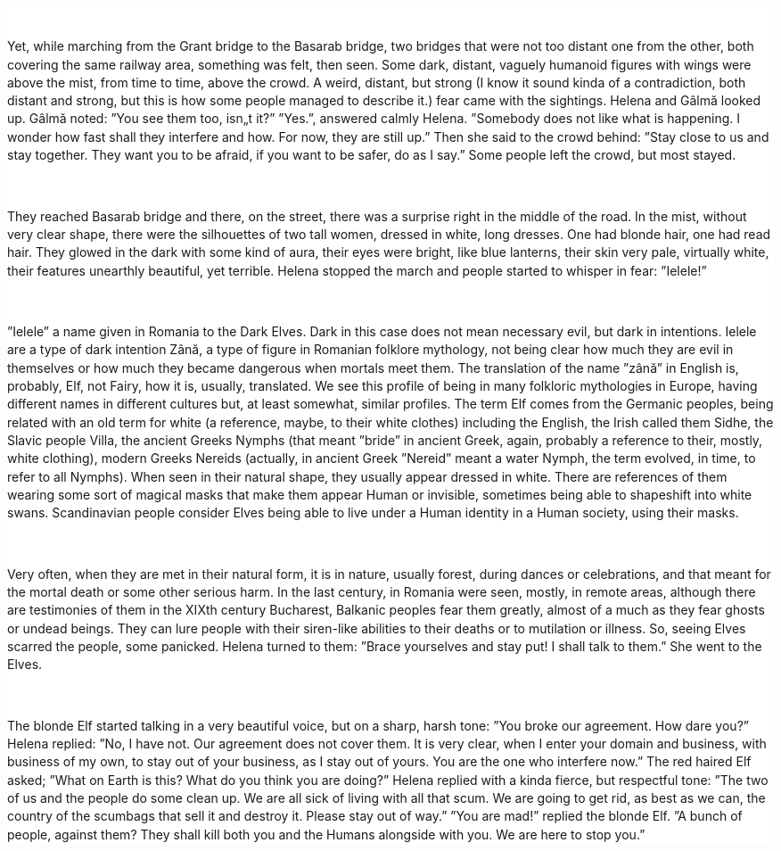 &#x200B;

Yet, while marching from the Grant bridge to the Basarab bridge, two bridges that were not too distant one from the other, both covering the same railway area, something was felt, then seen. Some dark, distant, vaguely humanoid figures with wings were above the mist, from time to time, above the crowd. A weird, distant, but strong (I know it sound kinda of a contradiction, both distant and strong, but this is how some people managed to describe it.) fear came with the sightings. Helena and Gâlmă looked up. Gâlmă noted: ”You see them too, isn„t it?” ”Yes.”, answered calmly Helena. ”Somebody does not like what is happening. I wonder how fast shall they interfere and how. For now, they are still up.” Then she said to the crowd behind: ”Stay close to us and stay together. They want you to be afraid, if you want to be safer, do as I say.” Some people left the crowd, but most stayed.

&#x200B;

They reached Basarab bridge and there, on the street, there was a surprise right in the middle of the road. In the mist, without very clear shape, there were the silhouettes of two tall women, dressed in white, long dresses. One had blonde hair, one had read hair. They glowed in the dark with some kind of aura, their eyes were bright, like blue lanterns, their skin very pale, virtually white, their features unearthly beautiful, yet terrible. Helena stopped the march and people started to whisper in fear: ”Ielele!”

&#x200B;

”Ielele” a name given in Romania to the Dark Elves. Dark in this case does not mean necessary evil, but dark in intentions. Ielele are a type of dark intention Zână, a type of figure in Romanian folklore mythology, not being clear how much they are evil in themselves or how much they became dangerous when mortals meet them. The translation of the name ”zână” in English is, probably, Elf, not Fairy, how it is, usually, translated. We see this profile of being in many folkloric mythologies in Europe, having different names in different cultures but, at least somewhat, similar profiles. The term Elf comes from the Germanic peoples, being related with an old term for white (a reference, maybe, to their white clothes) including the English, the Irish called them Sidhe, the Slavic people Villa, the ancient Greeks Nymphs (that meant ”bride” in ancient Greek, again, probably a reference to their, mostly, white clothing), modern Greeks Nereids (actually, in ancient Greek ”Nereid” meant a water Nymph, the term evolved, in time, to refer to all Nymphs). When seen in their natural shape, they usually appear dressed in white. There are references of them wearing some sort of magical masks that make them appear Human or invisible, sometimes being able to shapeshift into white swans. Scandinavian people consider Elves being able to live under a Human identity in a Human society, using their masks.

&#x200B;

Very often, when they are met in their natural form, it is in nature, usually forest, during dances or celebrations, and that meant for the mortal death or some other serious harm. In the last century, in Romania were seen, mostly, in remote areas, although there are testimonies of them in the XIXth century Bucharest, Balkanic peoples fear them greatly, almost of a much as they fear ghosts or undead beings. They can lure people with their siren-like abilities to their deaths or to mutilation or illness. So, seeing Elves scarred the people, some panicked. Helena turned to them: ”Brace yourselves and stay put! I shall talk to them.” She went to the Elves.

&#x200B;

The blonde Elf started talking in a very beautiful voice, but on a sharp, harsh tone: ”You broke our agreement. How dare you?” Helena replied: ”No, I have not. Our agreement does not cover them. It is very clear, when I enter your domain and business, with business of my own, to stay out of your business, as I stay out of yours. You are the one who interfere now.” The red haired Elf asked; ”What on Earth is this? What do you think you are doing?” Helena replied with a kinda fierce, but respectful tone: ”The two of us and the people do some clean up. We are all sick of living with all that scum. We are going to get rid, as best as we can, the country of the scumbags that sell it and destroy it. Please stay out of way.” ”You are mad!” replied the blonde Elf. ”A bunch of people, against them? They shall kill both you and the Humans alongside with you. We are here to stop you.”
